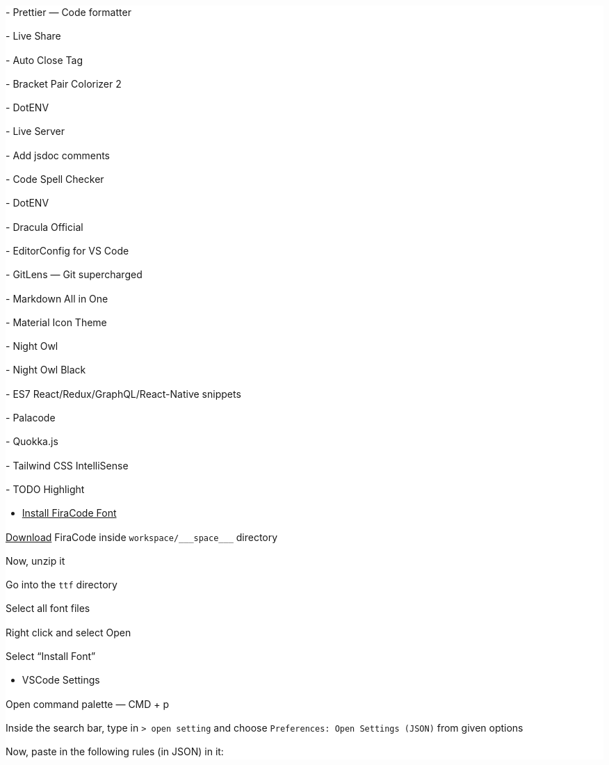 \- Prettier — Code formatter

\- Live Share

\- Auto Close Tag

\- Bracket Pair Colorizer 2

\- DotENV

\- Live Server

\- Add jsdoc comments

\- Code Spell Checker

\- DotENV

\- Dracula Official

\- EditorConfig for VS Code

\- GitLens — Git supercharged

\- Markdown All in One

\- Material Icon Theme

\- Night Owl

\- Night Owl Black

\- ES7 React/Redux/GraphQL/React-Native snippets

\- Palacode

\- Quokka.js

\- Tailwind CSS IntelliSense

\- TODO Highlight

*   [Install FiraCode Font](https://github.com/tonsky/FiraCode)

[Download](https://github.com/tonsky/FiraCode#download--install) FiraCode inside `workspace/___space___` directory

Now, unzip it

Go into the `ttf` directory

Select all font files

Right click and select Open

Select “Install Font”

*   VSCode Settings

Open command palette — CMD + p

Inside the search bar, type in `> open setting` and choose `Preferences: Open Settings (JSON)` from given options

Now, paste in the following rules (in JSON) in it:
